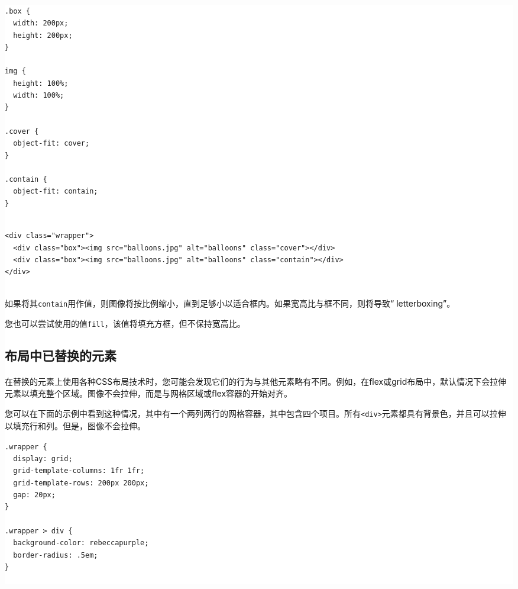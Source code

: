```
.box {
  width: 200px;
  height: 200px;
}

img {
  height: 100%;
  width: 100%;
}

.cover {
  object-fit: cover;
}

.contain {
  object-fit: contain;
}
    
```

```
<div class="wrapper">
  <div class="box"><img src="balloons.jpg" alt="balloons" class="cover"></div>
  <div class="box"><img src="balloons.jpg" alt="balloons" class="contain"></div>
</div>
    
```



如果将其`contain`用作值，则图像将按比例缩小，直到足够小以适合框内。如果宽高比与框不同，则将导致“ letterboxing”。

您也可以尝试使用的值`fill`，该值将填充方框，但不保持宽高比。

## 布局中已替换的元素

在替换的元素上使用各种CSS布局技术时，您可能会发现它们的行为与其他元素略有不同。例如，在flex或grid布局中，默认情况下会拉伸元素以填充整个区域。图像不会拉伸，而是与网格区域或flex容器的开始对齐。

您可以在下面的示例中看到这种情况，其中有一个两列两行的网格容器，其中包含四个项目。所有`<div>`元素都具有背景色，并且可以拉伸以填充行和列。但是，图像不会拉伸。

```
.wrapper {
  display: grid;
  grid-template-columns: 1fr 1fr;
  grid-template-rows: 200px 200px;
  gap: 20px;
}

.wrapper > div {
  background-color: rebeccapurple;
  border-radius: .5em;
}
 
```
